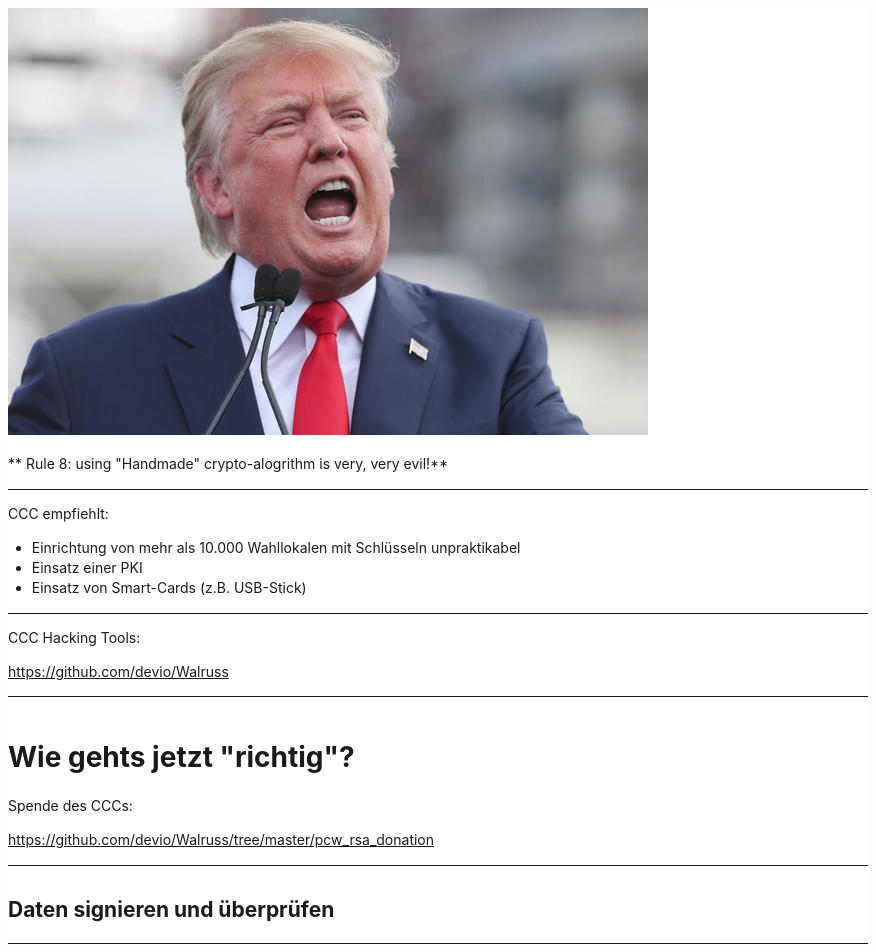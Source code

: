 ![trump](evil/donald-trump.jpg "Rule 8")

** Rule 8:  using "Handmade" crypto-alogrithm is very, very evil!**

---

CCC empfiehlt: 

* Einrichtung von mehr als 10.000 Wahllokalen mit Schlüsseln unpraktikabel
* Einsatz einer PKI 
* Einsatz von Smart-Cards (z.B. USB-Stick)

---

CCC Hacking Tools:

https://github.com/devio/Walruss

---

# Wie gehts jetzt "richtig"?

Spende des CCCs: 

https://github.com/devio/Walruss/tree/master/pcw_rsa_donation

---

## Daten signieren und überprüfen

---
